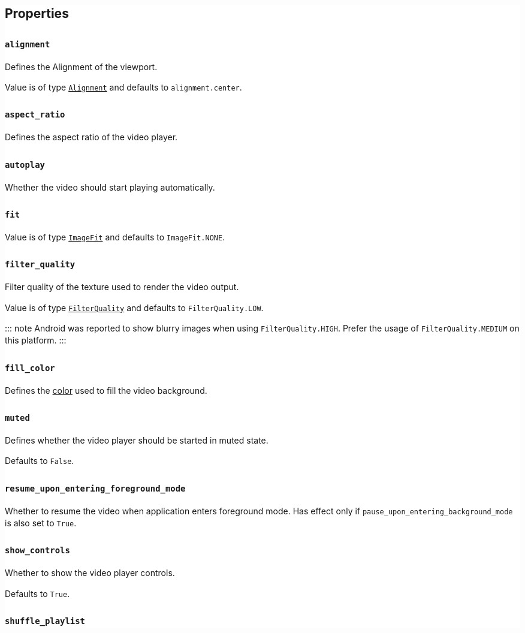## Properties

### `alignment`

Defines the Alignment of the viewport.

Value is of type [`Alignment`](/docs/reference/types/alignment) and defaults to `alignment.center`.

### `aspect_ratio`

Defines the aspect ratio of the video player.

### `autoplay`

Whether the video should start playing automatically.

### `fit`

Value is of type [`ImageFit`](/docs/reference/types/imagefit) and defaults to `ImageFit.NONE`.

### `filter_quality`

Filter quality of the texture used to render the video output.

Value is of type [`FilterQuality`](/docs/reference/types/filterquality) and defaults to `FilterQuality.LOW`.

::: note
Android was reported to show blurry images when using `FilterQuality.HIGH`. Prefer the usage of `FilterQuality.MEDIUM` on this platform.
:::

### `fill_color`

Defines the [color](/docs/reference/colors) used to fill the video background.

### `muted`

Defines whether the video player should be started in muted state.

Defaults to `False`.

### `resume_upon_entering_foreground_mode`

Whether to resume the video when application enters foreground mode. Has effect only if `pause_upon_entering_background_mode` is also set to `True`.

### `show_controls`

Whether to show the video player controls.

Defaults to `True`.

### `shuffle_playlist`
